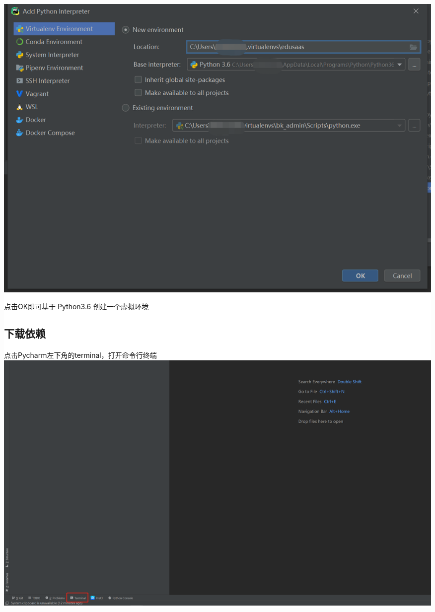 ![](src/tutorial/2022-05-27-10-38-41-image.png)

点击OK即可基于 Python3.6 创建一个虚拟环境


## 下载依赖

点击Pycharm左下角的terminal，打开命令行终端
![](src/tutorial/2022-05-27-10-47-18-image.png)
